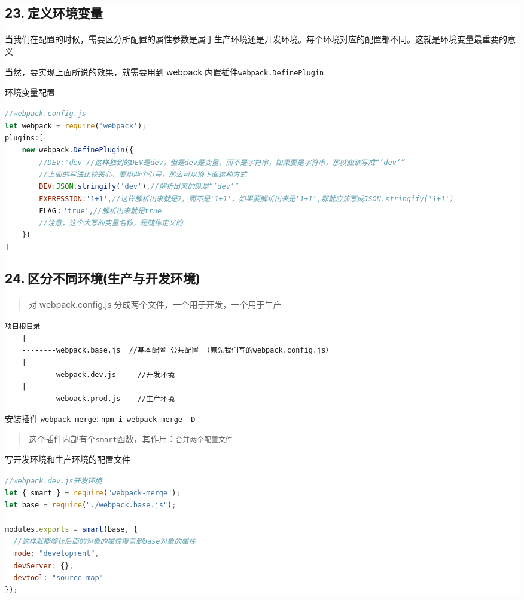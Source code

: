## 23. 定义环境变量

当我们在配置的时候，需要区分所配置的属性参数是属于生产环境还是开发环境。每个环境对应的配置都不同。这就是环境变量最重要的意义

当然，要实现上面所说的效果，就需要用到 webpack 内置插件`webpack.DefinePlugin`

环境变量配置

```js
//webpack.config.js
let webpack = require('webpack');
plugins:[
    new webpack.DefinePlugin({
        //DEV:'dev'//这样独到的DEV是dev，但是dev是变量，而不是字符串，如果要是字符串，那就应该写成“’dev‘”
		//上面的写法比较恶心，要用两个引号，那么可以换下面这种方式
		DEV:JSON.stringify('dev'),//解析出来的就是“’dev‘”
		EXPRESSION:'1+1',//这样解析出来就是2，而不是'1+1'，如果要解析出来是'1+1',那就应该写成JSON.stringify('1+1')
		FLAG：'true',//解析出来就是true
		//注意，这个大写的变量名称，是随你定义的
    })
]
```

## 24. 区分不同环境(生产与开发环境)

> 对 webpack.config.js 分成两个文件，一个用于开发，一个用于生产

```
项目根目录
    |
    --------webpack.base.js  //基本配置 公共配置 （原先我们写的webpack.config.js）
    |
    --------webpack.dev.js     //开发环境
    |
    --------weboack.prod.js    //生产环境
```

安装插件 `webpack-merge`: `npm i webpack-merge -D`

> 这个插件内部有个`smart`函数，其作用：`合并两个配置文件`

写开发环境和生产环境的配置文件

```js
//webpack.dev.js开发环境
let { smart } = require("webpack-merge");
let base = require("./webpack.base.js");

modules.exports = smart(base, {
  //这样就能够让后面的对象的属性覆盖到base对象的属性
  mode: "development",
  devServer: {},
  devtool: "source-map"
});
```
